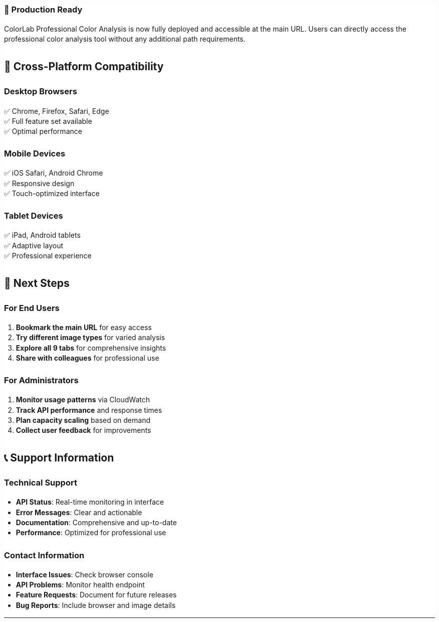 ### 🌟 Production Ready
ColorLab Professional Color Analysis is now fully deployed and accessible at the main URL. Users can directly access the professional color analysis tool without any additional path requirements.

## 📱 Cross-Platform Compatibility

### Desktop Browsers
✅ Chrome, Firefox, Safari, Edge  
✅ Full feature set available  
✅ Optimal performance  

### Mobile Devices
✅ iOS Safari, Android Chrome  
✅ Responsive design  
✅ Touch-optimized interface  

### Tablet Devices
✅ iPad, Android tablets  
✅ Adaptive layout  
✅ Professional experience  

## 🚀 Next Steps

### For End Users
1. **Bookmark the main URL** for easy access
2. **Try different image types** for varied analysis
3. **Explore all 9 tabs** for comprehensive insights
4. **Share with colleagues** for professional use

### For Administrators
1. **Monitor usage patterns** via CloudWatch
2. **Track API performance** and response times
3. **Plan capacity scaling** based on demand
4. **Collect user feedback** for improvements

## 📞 Support Information

### Technical Support
- **API Status**: Real-time monitoring in interface
- **Error Messages**: Clear and actionable
- **Documentation**: Comprehensive and up-to-date
- **Performance**: Optimized for professional use

### Contact Information
- **Interface Issues**: Check browser console
- **API Problems**: Monitor health endpoint
- **Feature Requests**: Document for future releases
- **Bug Reports**: Include browser and image details

---